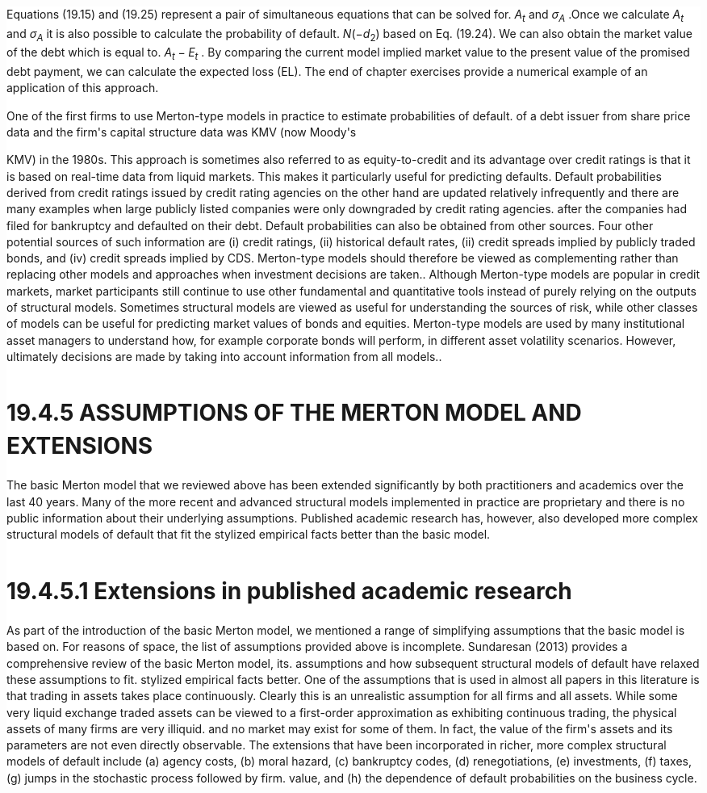 Equations (19.15) and (19.25) represent a pair of simultaneous equations that can be solved for. $A_{t}$ and $\sigma_{A}$ .Once we calculate $A_{t}$ and $\sigma_{A}$ it is also possible to calculate the probability of default. $N(-d_{2})$ based on Eq. (19.24). We can also obtain the market value of the debt which is equal to. $A_{t}-E_{t}$ . By comparing the current model implied market value to the present value of the promised debt payment, we can calculate the expected loss (EL). The end of chapter exercises provide a numerical example of an application of this approach.  

One of the first firms to use Merton-type models in practice to estimate probabilities of default. of a debt issuer from share price data and the firm's capital structure data was KMV (now Moody's  

KMV) in the 1980s. This approach is sometimes also referred to as equity-to-credit and its advantage over credit ratings is that it is based on real-time data from liquid markets. This makes it particularly useful for predicting defaults. Default probabilities derived from credit ratings issued by credit rating agencies on the other hand are updated relatively infrequently and there are many examples when large publicly listed companies were only downgraded by credit rating agencies. after the companies had filed for bankruptcy and defaulted on their debt. Default probabilities can also be obtained from other sources. Four other potential sources of such information are (i) credit ratings, (ii) historical default rates, (ii) credit spreads implied by publicly traded bonds, and (iv) credit spreads implied by CDS. Merton-type models should therefore be viewed as complementing rather than replacing other models and approaches when investment decisions are taken.. Although Merton-type models are popular in credit markets, market participants still continue to use other fundamental and quantitative tools instead of purely relying on the outputs of structural models. Sometimes structural models are viewed as useful for understanding the sources of risk, while other classes of models can be useful for predicting market values of bonds and equities. Merton-type models are used by many institutional asset managers to understand how, for example corporate bonds will perform, in different asset volatility scenarios. However, ultimately decisions are made by taking into account information from all models..  

# 19.4.5 ASSUMPTIONS OF THE MERTON MODEL AND EXTENSIONS  

The basic Merton model that we reviewed above has been extended significantly by both practitioners and academics over the last 40 years. Many of the more recent and advanced structural models implemented in practice are proprietary and there is no public information about their underlying assumptions. Published academic research has, however, also developed more complex structural models of default that fit the stylized empirical facts better than the basic model.  

# 19.4.5.1 Extensions in published academic research  

As part of the introduction of the basic Merton model, we mentioned a range of simplifying assumptions that the basic model is based on. For reasons of space, the list of assumptions provided above is incomplete. Sundaresan (2013) provides a comprehensive review of the basic Merton model, its. assumptions and how subsequent structural models of default have relaxed these assumptions to fit. stylized empirical facts better. One of the assumptions that is used in almost all papers in this literature is that trading in assets takes place continuously. Clearly this is an unrealistic assumption for all firms and all assets. While some very liquid exchange traded assets can be viewed to a first-order approximation as exhibiting continuous trading, the physical assets of many firms are very illiquid. and no market may exist for some of them. In fact, the value of the firm's assets and its parameters are not even directly observable. The extensions that have been incorporated in richer, more complex structural models of default include (a) agency costs, (b) moral hazard, (c) bankruptcy codes, (d) renegotiations, (e) investments, (f) taxes, (g) jumps in the stochastic process followed by firm. value, and (h) the dependence of default probabilities on the business cycle.  

